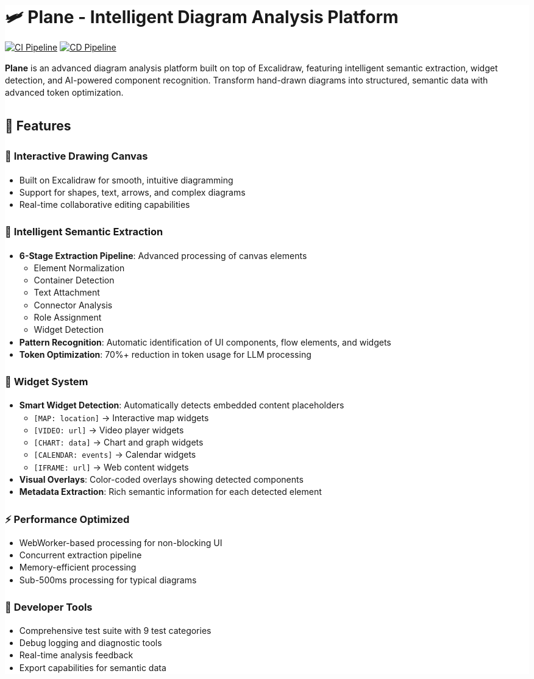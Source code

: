 # 🛩️ Plane - Intelligent Diagram Analysis Platform

[![CI Pipeline](https://github.com/pricejiang/plane/actions/workflows/ci.yml/badge.svg)](https://github.com/pricejiang/plane/actions/workflows/ci.yml)
[![CD Pipeline](https://github.com/pricejiang/plane/actions/workflows/deploy.yml/badge.svg)](https://github.com/pricejiang/plane/actions/workflows/deploy.yml)

**Plane** is an advanced diagram analysis platform built on top of Excalidraw, featuring intelligent semantic extraction, widget detection, and AI-powered component recognition. Transform hand-drawn diagrams into structured, semantic data with advanced token optimization.

## 🚀 Features

### 🎨 **Interactive Drawing Canvas**
- Built on Excalidraw for smooth, intuitive diagramming
- Support for shapes, text, arrows, and complex diagrams
- Real-time collaborative editing capabilities

### 🧠 **Intelligent Semantic Extraction**
- **6-Stage Extraction Pipeline**: Advanced processing of canvas elements
  - Element Normalization
  - Container Detection  
  - Text Attachment
  - Connector Analysis
  - Role Assignment
  - Widget Detection
- **Pattern Recognition**: Automatic identification of UI components, flow elements, and widgets
- **Token Optimization**: 70%+ reduction in token usage for LLM processing

### 🎯 **Widget System**
- **Smart Widget Detection**: Automatically detects embedded content placeholders
  - `[MAP: location]` → Interactive map widgets
  - `[VIDEO: url]` → Video player widgets
  - `[CHART: data]` → Chart and graph widgets
  - `[CALENDAR: events]` → Calendar widgets
  - `[IFRAME: url]` → Web content widgets
- **Visual Overlays**: Color-coded overlays showing detected components
- **Metadata Extraction**: Rich semantic information for each detected element

### ⚡ **Performance Optimized**
- WebWorker-based processing for non-blocking UI
- Concurrent extraction pipeline
- Memory-efficient processing
- Sub-500ms processing for typical diagrams

### 🔧 **Developer Tools**
- Comprehensive test suite with 9 test categories
- Debug logging and diagnostic tools
- Real-time analysis feedback
- Export capabilities for semantic data
